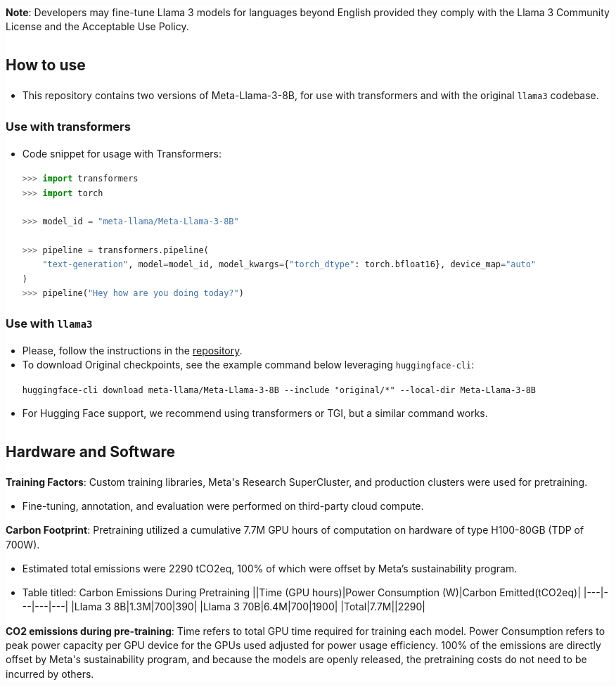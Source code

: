 **Note**: Developers may fine-tune Llama 3 models for languages beyond English provided they comply with the Llama 3 Community License and the Acceptable Use Policy.

## How to use
- This repository contains two versions of Meta-Llama-3-8B, for use with transformers and with the original `llama3` codebase.

### Use with transformers
- Code snippet for usage with Transformers:
  ```python
  >>> import transformers
  >>> import torch

  >>> model_id = "meta-llama/Meta-Llama-3-8B"

  >>> pipeline = transformers.pipeline(
      "text-generation", model=model_id, model_kwargs={"torch_dtype": torch.bfloat16}, device_map="auto"
  )
  >>> pipeline("Hey how are you doing today?")
  ```

### Use with `llama3`
- Please, follow the instructions in the [repository](https://github.com/meta-llama/llama3).
- To download Original checkpoints, see the example command below leveraging `huggingface-cli`:
  ```
  huggingface-cli download meta-llama/Meta-Llama-3-8B --include "original/*" --local-dir Meta-Llama-3-8B
  ```
- For Hugging Face support, we recommend using transformers or TGI, but a similar command works.

## Hardware and Software
**Training Factors**: Custom training libraries, Meta's Research SuperCluster, and production clusters were used for pretraining.
- Fine-tuning, annotation, and evaluation were performed on third-party cloud compute.

**Carbon Footprint**: Pretraining utilized a cumulative 7.7M GPU hours of computation on hardware of type H100-80GB (TDP of 700W).
- Estimated total emissions were 2290 tCO2eq, 100% of which were offset by Meta’s sustainability program.

- Table titled: Carbon Emissions During Pretraining
  ||Time (GPU hours)|Power Consumption (W)|Carbon Emitted(tCO2eq)|
  |---|---|---|---|
  |Llama 3 8B|1.3M|700|390|
  |Llama 3 70B|6.4M|700|1900|
  |Total|7.7M||2290|

**CO2 emissions during pre-training**: Time refers to total GPU time required for training each model. Power Consumption refers to peak power capacity per GPU device for the GPUs used adjusted for power usage efficiency. 100% of the emissions are directly offset by Meta's sustainability program, and because the models are openly released, the pretraining costs do not need to be incurred by others.
